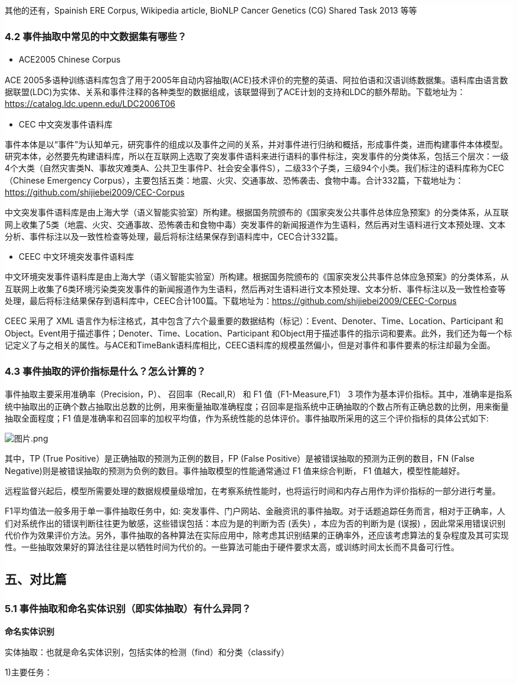 

其他的还有，Spainish ERE Corpus, Wikipedia article, BioNLP Cancer Genetics (CG) Shared Task 2013 等等


### 4.2 事件抽取中常见的中文数据集有哪些？

- ACE2005 Chinese Corpus

ACE 2005多语种训练语料库包含了用于2005年自动内容抽取(ACE)技术评价的完整的英语、阿拉伯语和汉语训练数据集。语料库由语言数据联盟(LDC)为实体、关系和事件注释的各种类型的数据组成，该联盟得到了ACE计划的支持和LDC的额外帮助。下载地址为：https://catalog.ldc.upenn.edu/LDC2006T06

- CEC 中文突发事件语料库

事件本体是以“事件”为认知单元，研究事件的组成以及事件之间的关系，并对事件进行归纳和概括，形成事件类，进而构建事件本体模型。研究本体，必然要先构建语料库，所以在互联网上选取了突发事件语料来进行语料的事件标注，突发事件的分类体系，包括三个层次：一级4个大类（自然灾害类N、事故灾难类A、公共卫生事件P、社会安全事件S），二级33个子类，三级94个小类。我们标注的语料库称为CEC（Chinese Emergency Corpus），主要包括五类：地震、火灾、交通事故、恐怖袭击、食物中毒。合计332篇，下载地址为：https://github.com/shijiebei2009/CEC-Corpus

中文突发事件语料库是由上海大学（语义智能实验室）所构建。根据国务院颁布的《国家突发公共事件总体应急预案》的分类体系，从互联网上收集了5类（地震、火灾、交通事故、恐怖袭击和食物中毒）突发事件的新闻报道作为生语料，然后再对生语料进行文本预处理、文本分析、事件标注以及一致性检查等处理，最后将标注结果保存到语料库中，CEC合计332篇。

- CEEC 中文环境突发事件语料库

中文环境突发事件语料库是由上海大学（语义智能实验室）所构建。根据国务院颁布的《国家突发公共事件总体应急预案》的分类体系，从互联网上收集了6类环境污染类突发事件的新闻报道作为生语料，然后再对生语料进行文本预处理、文本分析、事件标注以及一致性检查等处理，最后将标注结果保存到语料库中，CEEC合计100篇。下载地址为：https://github.com/shijiebei2009/CEEC-Corpus

CEEC 采用了 XML 语言作为标注格式，其中包含了六个最重要的数据结构（标记）：Event、Denoter、Time、Location、Participant 和 Object。Event用于描述事件；Denoter、Time、Location、Participant 和Object用于描述事件的指示词和要素。此外，我们还为每一个标记定义了与之相关的属性。与ACE和TimeBank语料库相比，CEEC语料库的规模虽然偏小，但是对事件和事件要素的标注却最为全面。


### 4.3 事件抽取的评价指标是什么？怎么计算的？

事件抽取主要采用准确率（Precision，P）、 召回率（Recall,R） 和 F1 值（F1-Measure,F1） 3 项作为基本评价指标。其中，准确率是指系统中抽取出的正确个数占抽取出总数的比例，用来衡量抽取准确程度；召回率是指系统中正确抽取的个数占所有正确总数的比例，用来衡量抽取全面程度；F1 值是准确率和召回率的加权平均值，作为系统性能的总体评价。事件抽取所采用的这三个评价指标的具体公式如下:

![图片.png](https://i.loli.net/2021/02/05/FQlrxUvmpAGMZzu.png)

其中，TP (True Positive）是正确抽取的预测为正例的数目，FP (False Positive）是被错误抽取的预测为正例的数目，FN (False Negative)则是被错误抽取的预测为负例的数目。事件抽取模型的性能通常通过 F1 值来综合判断， F1 值越大，模型性能越好。

远程监督兴起后，模型所需要处理的数据规模量级增加，在考察系统性能时，也将运行时间和内存占用作为评价指标的一部分进行考量。

F1平均值法一般多用于单一事件抽取任务中，如: 突发事件、门户网站、金融资讯的事件抽取。对于话题追踪任务而言，相对于正确率，人们对系统作出的错误判断往往更为敏感，这些错误包括：本应为是的判断为否 (丢失) ，本应为否的判断为是 (误报) ，因此常采用错误识别代价作为效果评价方法。另外，事件抽取的各种算法在实际应用中，除考虑其识别结果的正确率外，还应该考虑算法的复杂程度及其可实现性。一些抽取效果好的算法往往是以牺牲时间为代价的。一些算法可能由于硬件要求太高，或训练时间太长而不具备可行性。

## 五、对比篇

### 5.1 事件抽取和命名实体识别（即实体抽取）有什么异同？

**命名实体识别**

实体抽取：也就是命名实体识别，包括实体的检测（find）和分类（classify）

1)主要任务：
